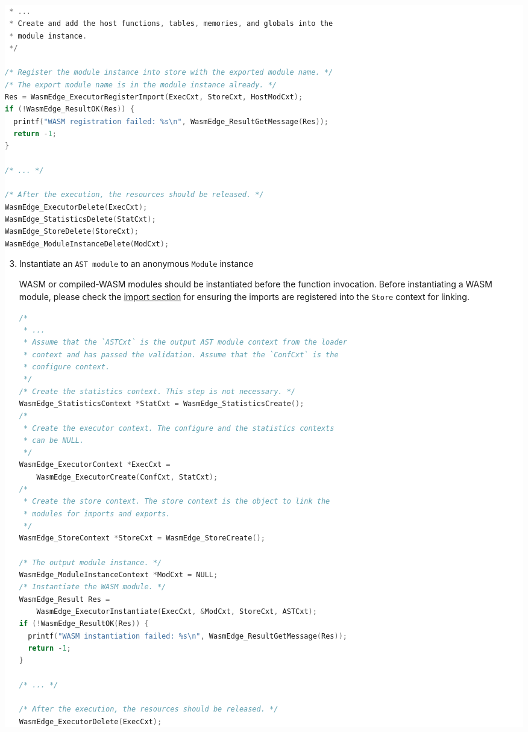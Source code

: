    ```c
    * ...
    * Create and add the host functions, tables, memories, and globals into the
    * module instance.
    */

   /* Register the module instance into store with the exported module name. */
   /* The export module name is in the module instance already. */
   Res = WasmEdge_ExecutorRegisterImport(ExecCxt, StoreCxt, HostModCxt);
   if (!WasmEdge_ResultOK(Res)) {
     printf("WASM registration failed: %s\n", WasmEdge_ResultGetMessage(Res));
     return -1;
   }

   /* ... */

   /* After the execution, the resources should be released. */
   WasmEdge_ExecutorDelete(ExecCxt);
   WasmEdge_StatisticsDelete(StatCxt);
   WasmEdge_StoreDelete(StoreCxt);
   WasmEdge_ModuleInstanceDelete(ModCxt);
   ```

3. Instantiate an `AST module` to an anonymous `Module` instance

   WASM or compiled-WASM modules should be instantiated before the function invocation. Before instantiating a WASM module, please check the [import section](https://webassembly.github.io/spec/core/syntax/modules.html#syntax-import) for ensuring the imports are registered into the `Store` context for linking.

   ```c
   /*
    * ...
    * Assume that the `ASTCxt` is the output AST module context from the loader
    * context and has passed the validation. Assume that the `ConfCxt` is the
    * configure context.
    */
   /* Create the statistics context. This step is not necessary. */
   WasmEdge_StatisticsContext *StatCxt = WasmEdge_StatisticsCreate();
   /*
    * Create the executor context. The configure and the statistics contexts
    * can be NULL.
    */
   WasmEdge_ExecutorContext *ExecCxt =
       WasmEdge_ExecutorCreate(ConfCxt, StatCxt);
   /*
    * Create the store context. The store context is the object to link the
    * modules for imports and exports.
    */
   WasmEdge_StoreContext *StoreCxt = WasmEdge_StoreCreate();

   /* The output module instance. */
   WasmEdge_ModuleInstanceContext *ModCxt = NULL;
   /* Instantiate the WASM module. */
   WasmEdge_Result Res =
       WasmEdge_ExecutorInstantiate(ExecCxt, &ModCxt, StoreCxt, ASTCxt);
   if (!WasmEdge_ResultOK(Res)) {
     printf("WASM instantiation failed: %s\n", WasmEdge_ResultGetMessage(Res));
     return -1;
   }

   /* ... */

   /* After the execution, the resources should be released. */
   WasmEdge_ExecutorDelete(ExecCxt);
   ```